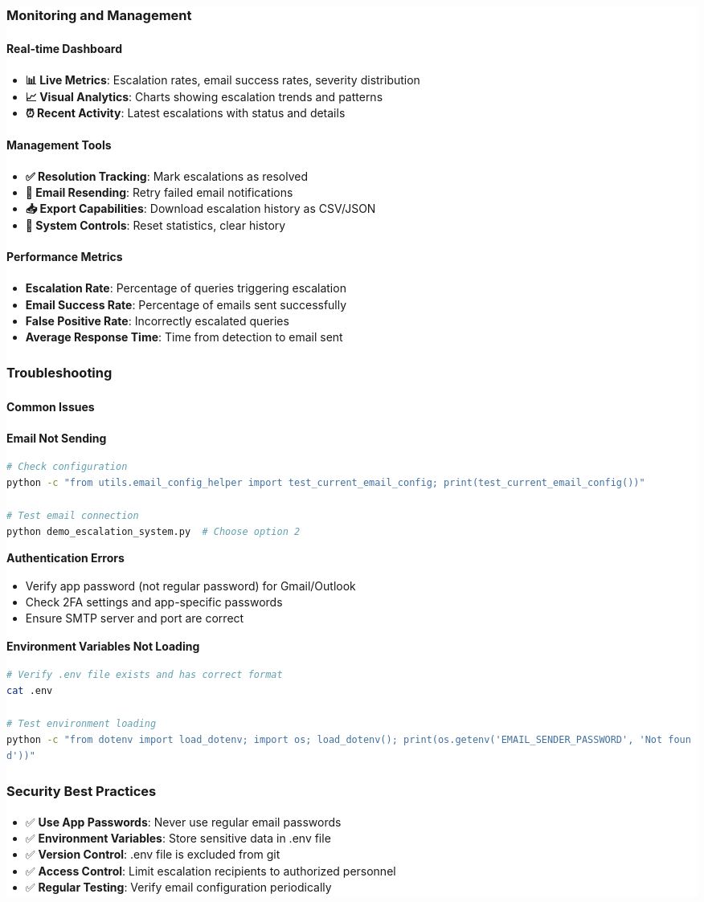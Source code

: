 ### Monitoring and Management

#### Real-time Dashboard
- **📊 Live Metrics**: Escalation rates, email success rates, severity distribution
- **📈 Visual Analytics**: Charts showing escalation trends and patterns
- **⏰ Recent Activity**: Latest escalations with status and details

#### Management Tools
- **✅ Resolution Tracking**: Mark escalations as resolved
- **📧 Email Resending**: Retry failed email notifications
- **📥 Export Capabilities**: Download escalation history as CSV/JSON
- **🔄 System Controls**: Reset statistics, clear history

#### Performance Metrics
- **Escalation Rate**: Percentage of queries triggering escalation
- **Email Success Rate**: Percentage of emails sent successfully
- **False Positive Rate**: Incorrectly escalated queries
- **Average Response Time**: Time from detection to email sent

### Troubleshooting

#### Common Issues

**Email Not Sending**
```bash
# Check configuration
python -c "from utils.email_config_helper import test_current_email_config; print(test_current_email_config())"

# Test email connection
python demo_escalation_system.py  # Choose option 2
```

**Authentication Errors**
- Verify app password (not regular password) for Gmail/Outlook
- Check 2FA settings and app-specific passwords
- Ensure SMTP server and port are correct

**Environment Variables Not Loading**
```bash
# Verify .env file exists and has correct format
cat .env

# Test environment loading
python -c "from dotenv import load_dotenv; import os; load_dotenv(); print(os.getenv('EMAIL_SENDER_PASSWORD', 'Not found'))"
```

### Security Best Practices

- ✅ **Use App Passwords**: Never use regular email passwords
- ✅ **Environment Variables**: Store sensitive data in .env file
- ✅ **Version Control**: .env file is excluded from git
- ✅ **Access Control**: Limit escalation recipients to authorized personnel
- ✅ **Regular Testing**: Verify email configuration periodically
